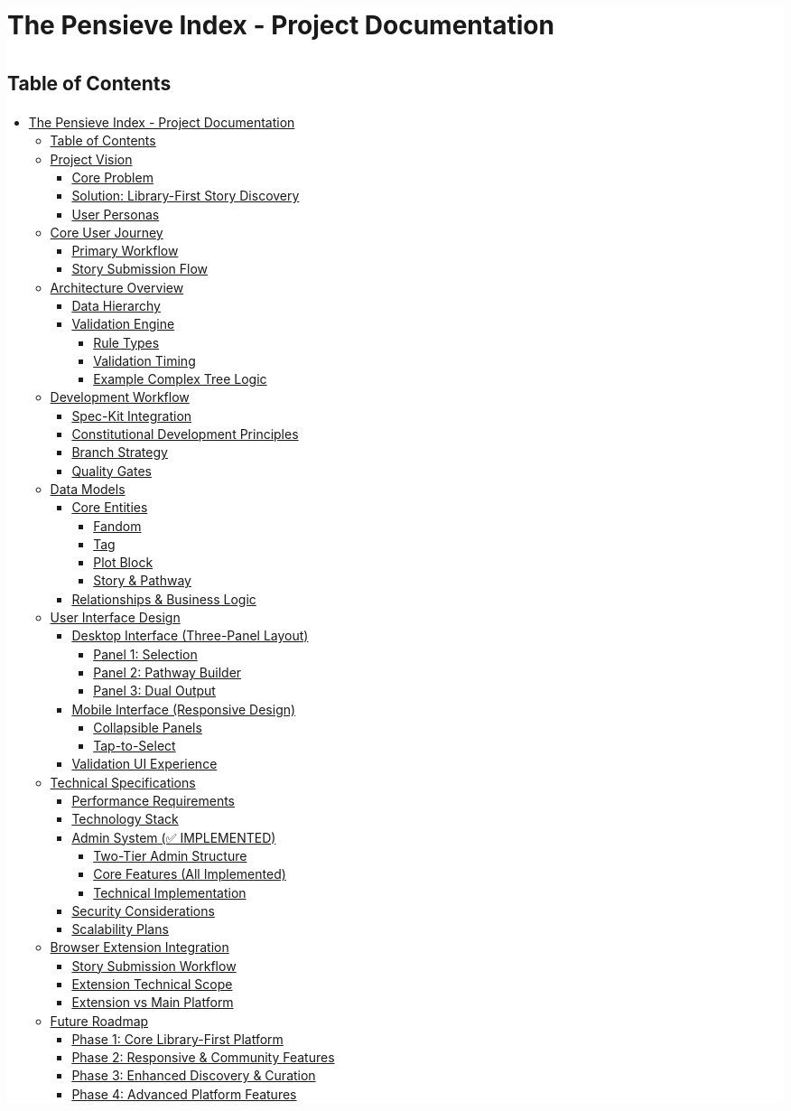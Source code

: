# The Pensieve Index - Project Documentation

## Table of Contents
- [The Pensieve Index - Project Documentation](#the-pensieve-index---project-documentation)
  - [Table of Contents](#table-of-contents)
  - [Project Vision](#project-vision)
    - [Core Problem](#core-problem)
    - [Solution: Library-First Story Discovery](#solution-library-first-story-discovery)
    - [User Personas](#user-personas)
  - [Core User Journey](#core-user-journey)
    - [Primary Workflow](#primary-workflow)
    - [Story Submission Flow](#story-submission-flow)
  - [Architecture Overview](#architecture-overview)
    - [Data Hierarchy](#data-hierarchy)
    - [Validation Engine](#validation-engine)
      - [Rule Types](#rule-types)
      - [Validation Timing](#validation-timing)
      - [Example Complex Tree Logic](#example-complex-tree-logic)
  - [Development Workflow](#development-workflow)
    - [Spec-Kit Integration](#spec-kit-integration)
    - [Constitutional Development Principles](#constitutional-development-principles)
    - [Branch Strategy](#branch-strategy)
    - [Quality Gates](#quality-gates)
  - [Data Models](#data-models)
    - [Core Entities](#core-entities)
      - [Fandom](#fandom)
      - [Tag](#tag)
      - [Plot Block](#plot-block)
      - [Story \& Pathway](#story--pathway)
    - [Relationships \& Business Logic](#relationships--business-logic)
  - [User Interface Design](#user-interface-design)
    - [Desktop Interface (Three-Panel Layout)](#desktop-interface-three-panel-layout)
      - [Panel 1: Selection](#panel-1-selection)
      - [Panel 2: Pathway Builder](#panel-2-pathway-builder)
      - [Panel 3: Dual Output](#panel-3-dual-output)
    - [Mobile Interface (Responsive Design)](#mobile-interface-responsive-design)
      - [Collapsible Panels](#collapsible-panels)
      - [Tap-to-Select](#tap-to-select)
    - [Validation UI Experience](#validation-ui-experience)
  - [Technical Specifications](#technical-specifications)
    - [Performance Requirements](#performance-requirements)
    - [Technology Stack](#technology-stack)
    - [Admin System (✅ IMPLEMENTED)](#admin-system--implemented)
      - [Two-Tier Admin Structure](#two-tier-admin-structure)
      - [Core Features (All Implemented)](#core-features-all-implemented)
      - [Technical Implementation](#technical-implementation)
    - [Security Considerations](#security-considerations)
    - [Scalability Plans](#scalability-plans)
  - [Browser Extension Integration](#browser-extension-integration)
    - [Story Submission Workflow](#story-submission-workflow)
    - [Extension Technical Scope](#extension-technical-scope)
    - [Extension vs Main Platform](#extension-vs-main-platform)
  - [Future Roadmap](#future-roadmap)
    - [Phase 1: Core Library-First Platform](#phase-1-core-library-first-platform)
    - [Phase 2: Responsive \& Community Features](#phase-2-responsive--community-features)
    - [Phase 3: Enhanced Discovery \& Curation](#phase-3-enhanced-discovery--curation)
    - [Phase 4: Advanced Platform Features](#phase-4-advanced-platform-features)

